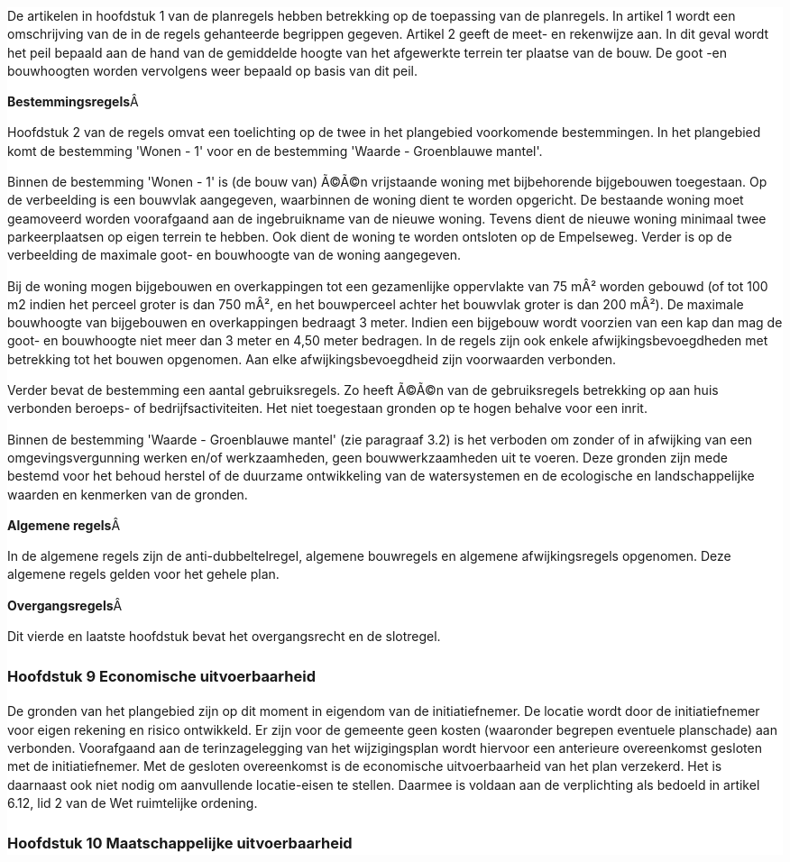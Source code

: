 De artikelen in hoofdstuk 1 van de planregels hebben betrekking op de toepassing van de planregels. In artikel 1 wordt een omschrijving van de in de regels gehanteerde begrippen gegeven. Artikel 2 geeft de meet\- en rekenwijze aan. In dit geval wordt het peil bepaald aan de hand van de gemiddelde hoogte van het afgewerkte terrein ter plaatse van de bouw. De goot \-en bouwhoogten worden vervolgens weer bepaald op basis van dit peil.

**Bestemmingsregels**Â

Hoofdstuk 2 van de regels omvat een toelichting op de twee in het plangebied voorkomende bestemmingen. In het plangebied komt de bestemming 'Wonen \- 1' voor en de bestemming 'Waarde \- Groenblauwe mantel'.

Binnen de bestemming 'Wonen \- 1' is (de bouw van) Ã©Ã©n vrijstaande woning met bijbehorende bijgebouwen toegestaan. Op de verbeelding is een bouwvlak aangegeven, waarbinnen de woning dient te worden opgericht. De bestaande woning moet geamoveerd worden voorafgaand aan de ingebruikname van de nieuwe woning. Tevens dient de nieuwe woning minimaal twee parkeerplaatsen op eigen terrein te hebben. Ook dient de woning te worden ontsloten op de Empelseweg. Verder is op de verbeelding de maximale goot\- en bouwhoogte van de woning aangegeven.

Bij de woning mogen bijgebouwen en overkappingen tot een gezamenlijke oppervlakte van 75 mÂ² worden gebouwd (of tot 100 m2 indien het perceel groter is dan 750 mÂ², en het bouwperceel achter het bouwvlak groter is dan 200 mÂ²). De maximale bouwhoogte van bijgebouwen en overkappingen bedraagt 3 meter. Indien een bijgebouw wordt voorzien van een kap dan mag de goot\- en bouwhoogte niet meer dan 3 meter en 4,50 meter bedragen. In de regels zijn ook enkele afwijkingsbevoegdheden met betrekking tot het bouwen opgenomen. Aan elke afwijkingsbevoegdheid zijn voorwaarden verbonden.

Verder bevat de bestemming een aantal gebruiksregels. Zo heeft Ã©Ã©n van de gebruiksregels betrekking op aan huis verbonden beroeps\- of bedrijfsactiviteiten. Het niet toegestaan gronden op te hogen behalve voor een inrit.

Binnen de bestemming 'Waarde \- Groenblauwe mantel' (zie paragraaf 3\.2) is het verboden om zonder of in afwijking van een omgevingsvergunning werken en/of werkzaamheden, geen bouwwerkzaamheden uit te voeren. Deze gronden zijn mede bestemd voor het behoud herstel of de duurzame ontwikkeling van de watersystemen en de ecologische en landschappelijke waarden en kenmerken van de gronden.

**Algemene regels**Â

In de algemene regels zijn de anti\-dubbeltelregel, algemene bouwregels en algemene afwijkingsregels opgenomen. Deze algemene regels gelden voor het gehele plan.

**Overgangsregels**Â

Dit vierde en laatste hoofdstuk bevat het overgangsrecht en de slotregel.

### Hoofdstuk 9 Economische uitvoerbaarheid

De gronden van het plangebied zijn op dit moment in eigendom van de initiatiefnemer. De locatie wordt door de initiatiefnemer voor eigen rekening en risico ontwikkeld. Er zijn voor de gemeente geen kosten (waaronder begrepen eventuele planschade) aan verbonden. Voorafgaand aan de terinzagelegging van het wijzigingsplan wordt hiervoor een anterieure overeenkomst gesloten met de initiatiefnemer. Met de gesloten overeenkomst is de economische uitvoerbaarheid van het plan verzekerd. Het is daarnaast ook niet nodig om aanvullende locatie\-eisen te stellen. Daarmee is voldaan aan de verplichting als bedoeld in artikel 6\.12, lid 2 van de Wet ruimtelijke ordening.

### Hoofdstuk 10 Maatschappelijke uitvoerbaarheid
